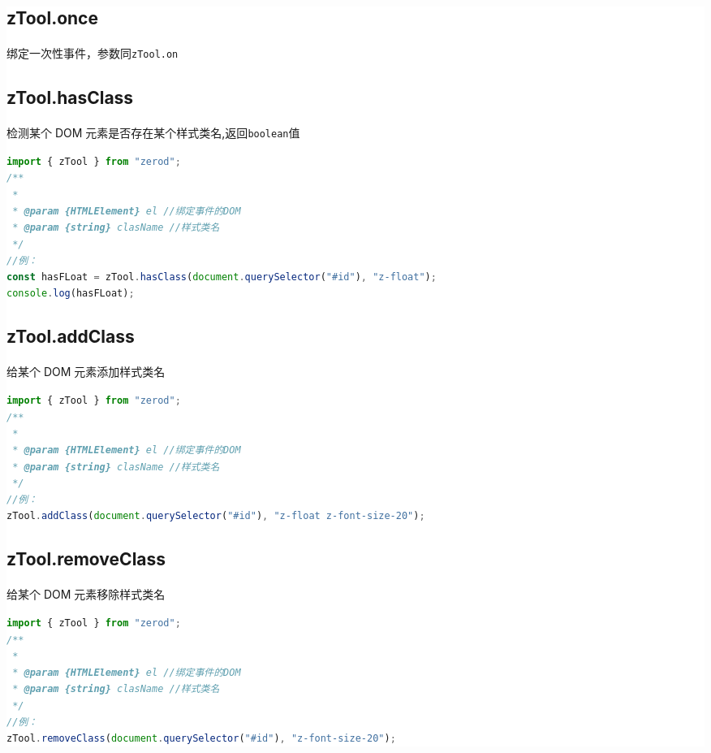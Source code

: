 ## zTool.once

绑定一次性事件，参数同`zTool.on`

<div class="z-doc-titles"></div>

## zTool.hasClass

检测某个 DOM 元素是否存在某个样式类名,返回`boolean`值

```js
import { zTool } from "zerod";
/**
 *
 * @param {HTMLElement} el //绑定事件的DOM
 * @param {string} clasName //样式类名
 */
//例：
const hasFLoat = zTool.hasClass(document.querySelector("#id"), "z-float");
console.log(hasFLoat);
```

<div class="z-doc-titles"></div>

## zTool.addClass

给某个 DOM 元素添加样式类名

```js
import { zTool } from "zerod";
/**
 *
 * @param {HTMLElement} el //绑定事件的DOM
 * @param {string} clasName //样式类名
 */
//例：
zTool.addClass(document.querySelector("#id"), "z-float z-font-size-20");
```

<div class="z-doc-titles"></div>

## zTool.removeClass

给某个 DOM 元素移除样式类名

```js
import { zTool } from "zerod";
/**
 *
 * @param {HTMLElement} el //绑定事件的DOM
 * @param {string} clasName //样式类名
 */
//例：
zTool.removeClass(document.querySelector("#id"), "z-font-size-20");
```
<div class="z-doc-titles"></div>
